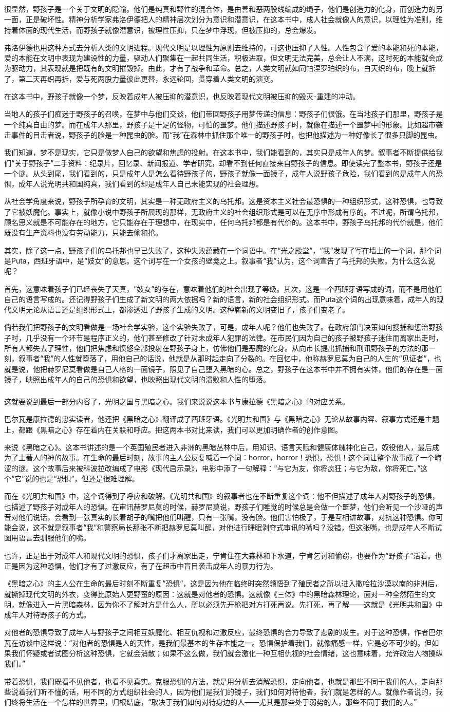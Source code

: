 很显然，野孩子是一个关于文明的隐喻。他们是纯真和野性的混合体，是由善和恶两股线编成的绳子，他们是创造力的化身，而创造力的另一面，正是破坏性。精神分析学家弗洛伊德把人的精神层次划分为意识和潜意识，在这本书中，成人社会就像人的意识，以理性为准则，维持着体面的现代生活，而野孩子就像潜意识，被理性压抑，只在梦中浮现，但被压抑的，总会爆发。

弗洛伊德也用这种方式去分析人类的文明进程。现代文明是以理性为原则去维持的，可这也压抑了人性。人性包含了爱的本能和死的本能，爱的本能在文明中表现为建设性的力量，驱动人们聚集在一起共同生活，积极进取，但文明无法完美，总会让人不满，这时死的本能就会成为驱动力，其表现就是把既有的文明摧毁掉。由此，才有了战争和革命。总之，人类文明就如同帕涅罗珀织的布，白天织的布，晚上就拆了，第二天再织再拆，爱与死两股力量彼此更替，永远轮回，贯穿着人类文明的演变。

在这本书中，野孩子就像一个梦，反映着成年人被压抑的潜意识，也反映着现代文明被压抑的毁灭-重建的冲动。

当地人的孩子们痴迷于野孩子的召唤，在梦中与他们交谈，他们带回野孩子用梦传递的信息：野孩子们很饿。在当地孩子们那里，野孩子是一个纯真自由的梦。而在成年人那里，野孩子是十足的怪物，可怕的噩梦。他们描述野孩子时，就像在描述一个噩梦中的形象。比如超市袭击事件的目击者说，野孩子的脸是一种昆虫的脸。而“我”在森林中抓住那个唯一的野孩子时，也把他描述为一种好像长了很多只脚的昆虫。

我们知道，梦不是现实，它只是做梦人自己的欲望和焦虑的投射。在这本书中，我们能看到的，其实只是成年人的梦。叙事者不断提供给我们“关于野孩子”二手资料：纪录片，回忆录、新闻报道、学者研究，却看不到任何直接来自野孩子的信息。即使读完了整本书，野孩子还是一个谜。从头到尾，我们看到的，只是成年人是怎么看待野孩子的，野孩子就像一面镜子，成年人说野孩子危险，我们看到的是成年人的恐惧，成年人说光明共和国纯真，我们看到的却是成年人自己未能实现的社会理想。

从社会学角度来说，野孩子所孕育的文明，其实是一种无政府主义的乌托邦。这是资本主义社会最恐惧的一种组织形式，这种恐惧，也导致了它被妖魔化。事实上，就像小说中野孩子所展现的那样，无政府主义的社会组织形式是可以在无序中形成有序的。不过呢，所谓乌托邦，顾名思义就是不可能存在的地方，它只能存在于理想中，在现实中，任何乌托邦都是有代价的。这本书中，野孩子乌托邦的代价就是，他们既没有生产资料也没有劳动能力，只能去偷和抢。

其实，除了这一点，野孩子们的乌托邦也早已失败了，这种失败蕴藏在一个词语中。在“光之殿堂”，“我”发现了写在墙上的一个词，那个词是Puta，西班牙语中，是“妓女”的意思。这个词写在一个女孩的壁龛之上。叙事者“我”认为，这个词宣告了乌托邦的失败。为什么这么说呢？

首先，这意味着孩子们已经丧失了天真，“妓女”的存在，意味着他们的社会出现了等级。其次，这是一个西班牙语写成的词，而不是用他们自己的语言写成的。还记得野孩子们生成了新文明的两大依据吗？新的语言，新的社会组织形式。而Puta这个词的出现意味着，成年人的现代文明无论从语言还是组织形式上，都渗透进了野孩子生成的文明。这种崭新的文明变旧了，孩子们变老了。

倘若我们把野孩子的文明看做是一场社会学实验，这个实验失败了，可是，成年人呢？他们也失败了。在政府部门决策如何搜捕和惩治野孩子时，几乎没有一个环节是程序正义的，他们甚至修改了针对未成年人犯罪的法律。在市民们因为自己的孩子被野孩子迷住而离家出走时，所有人都失去了理性，他们把焦虑和愤怒全部投射在野孩子身上，仿佛他们是恶魔的化身。从向市长提出抓捕和刑讯野孩子的方法的那一刻，叙事者“我”的人性就堕落了，用他自己的话说，他就是从那时起走向了分裂的。在回忆中，他称赫罗尼莫为自己的人生的“见证者”，也就是说，他把赫罗尼莫看做是自己人格的一面镜子，照见了自己堕入黑暗的心。总之，野孩子在这本书中并不拥有实体，他们的存在是一面镜子，映照出成年人的自己的恐惧和欲望，也映照出现代文明的溃败和人性的堕落。

###    



这就要说到最后一部分内容了，光明之国与黑暗之心。我们来说说这本书与康拉德《黑暗之心》的对应关系。

巴尔瓦是康拉德的忠实读者，他还把《黑暗之心》翻译成了西班牙语。《光明共和国》与《黑暗之心》无论从故事内容、叙事方式还是主题上，都跟《黑暗之心》存在着内在关联和呼应。把这两本书对比来读，我们可以更加明确作者的创作意图。

来说《黑暗之心》。这本书讲述的是一个英国殖民者进入非洲的黑暗丛林中后，用知识、语言天赋和健康体魄神化自己，奴役他人，最后成为了土著人的神的故事。在生命的最后时刻，故事的主人公反复喊着一个词：horror，horror！恐惧，恐惧！这个词让整个故事成了一个晦涩的谜。这个故事后来被科波拉改编成了电影《现代启示录》，电影中添了一句解释：“与它为友，你将疯狂；与它为敌，你将死亡。”这个“它”说的也是“恐惧”，但还是很难理解。

而在《光明共和国》中，这个词得到了呼应和破解。《光明共和国》的叙事者也在不断重复这个词：他不但描述了成年人对野孩子的恐惧，也描述了野孩子对成年人的恐惧。在审讯赫罗尼莫的时候，赫罗尼莫说，野孩子们睡觉的时候总是会做一个噩梦，他们会听见一个沙哑的声音对他们说话，会看到一张真实的长着胡子的嘴把他们叫醒，只有一张嘴，没有脸。他们害怕极了，于是互相讲故事，对抗这种恐惧。你可能会说，这不就是叙事者“我”和警察局长那张不断把赫罗尼莫叫醒，对他进行睡眠剥夺式审讯的嘴吗？没错，但这张嘴，也是成年人不断试图用语言去驯服他们的嘴。

也许，正是出于对成年人和现代文明的恐惧，孩子们才离家出走，宁肯住在大森林和下水道，宁肯乞讨和偷窃，也要作为“野孩子”活着。也正是因为这种恐惧，他们才有了过激反应，有了在超市中盲目袭击成年人的暴力行为。

《黑暗之心》的主人公在生命的最后时刻不断重复“恐惧”，这是因为他在临终时突然领悟到了殖民者之所以进入撒哈拉沙漠以南的非洲后，就撕掉现代文明的外衣，变得比原始人更野蛮的原因：这就是对他者的恐惧。这就像《三体》中的黑暗森林理论，面对一种全然陌生的文明，就像进入一片黑暗森林，因为你不了解对方是什么人，所以必须先开枪把对方打死再说。先打死，再了解——这就是《光明共和国》中成年人对待野孩子的方式。

对他者的恐惧导致了成年人与野孩子之间相互妖魔化、相互仇视和过激反应，最终恐惧的合力导致了悲剧的发生。对于这种恐惧，作者巴尔瓦在访谈中这样说：“对他者的恐惧是人的天性，是我们最基本的生存本能之一。恐惧保护着我们，就像痛感一样，它是必不可少的。但如果我们怀疑或者试图分析这种恐惧，它就会消散；如果不这么做，我们就会激化一种互相仇视的社会情绪，这也意味着，允许政治人物操纵我们。”

带着恐惧，我们既看不见他者，也看不见真实。克服恐惧的方法，就是用分析去消解恐惧，走向他者，也就是那些不同于我们的人，走向那些说着我们听不懂的话，用不同的方式组织社会的人，因为他们是我们的镜子，我们如何对待他者，我们就是怎样的人。就像作者说的，我们终将生活在一个怎样的世界里，归根结底，“取决于我们如何对待身边的人——尤其是那些处于弱势的人，那些不同于我们的人。”
